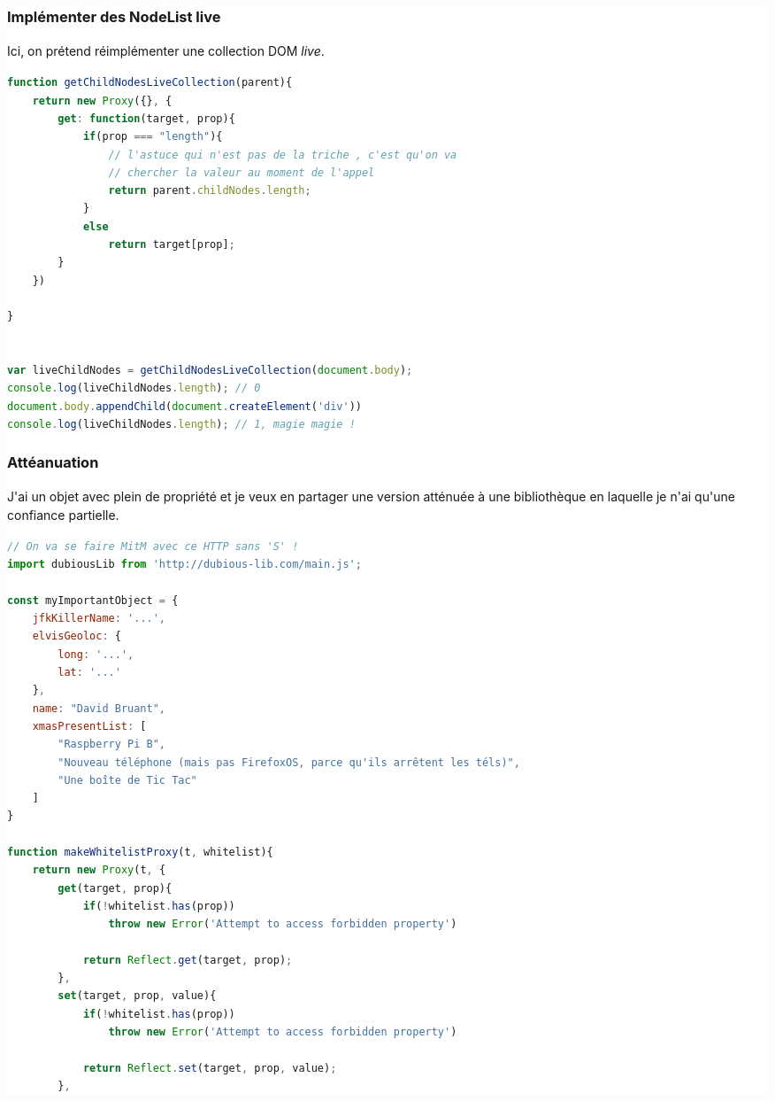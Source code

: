 
### Implémenter des NodeList live

Ici, on prétend réimplémenter une collection DOM *live*.

````js
function getChildNodesLiveCollection(parent){
    return new Proxy({}, {
        get: function(target, prop){
            if(prop === "length"){
                // l'astuce qui n'est pas de la triche , c'est qu'on va
                // chercher la valeur au moment de l'appel
                return parent.childNodes.length;
            }
            else
                return target[prop];
        }
    })

}


var liveChildNodes = getChildNodesLiveCollection(document.body);
console.log(liveChildNodes.length); // 0
document.body.appendChild(document.createElement('div'))
console.log(liveChildNodes.length); // 1, magie magie !
````


### Attéanuation

J'ai un objet avec plein de propriété et je veux en partager une version
atténuée à une bibliothèque en laquelle je n'ai qu'une confiance partielle.

````js
// On va se faire MitM avec ce HTTP sans 'S' !
import dubiousLib from 'http://dubious-lib.com/main.js'; 

const myImportantObject = {
    jfkKillerName: '...',
    elvisGeoloc: {
        long: '...',
        lat: '...'
    },
    name: "David Bruant",
    xmasPresentList: [
        "Raspberry Pi B",
        "Nouveau téléphone (mais pas FirefoxOS, parce qu'ils arrêtent les téls)",
        "Une boîte de Tic Tac"
    ]
}

function makeWhitelistProxy(t, whitelist){
    return new Proxy(t, {
        get(target, prop){
            if(!whitelist.has(prop))
                throw new Error('Attempt to access forbidden property')
            
            return Reflect.get(target, prop);
        },
        set(target, prop, value){
            if(!whitelist.has(prop))
                throw new Error('Attempt to access forbidden property')
            
            return Reflect.set(target, prop, value);
        },
````